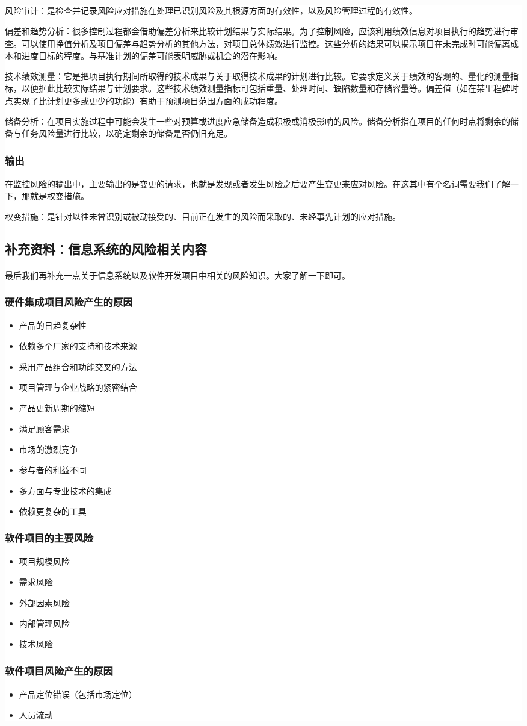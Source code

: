 风险审计：是检查并记录风险应对措施在处理已识别风险及其根源方面的有效性，以及风险管理过程的有效性。

偏差和趋势分析：很多控制过程都会借助偏差分析来比较计划结果与实际结果。为了控制风险，应该利用绩效信息对项目执行的趋势进行审查。可以使用挣值分析及项目偏差与趋势分析的其他方法，对项目总体绩效进行监控。这些分析的结果可以揭示项目在未完成时可能偏离成本和进度目标的程度。与基准计划的偏差可能表明威胁或机会的潜在影响。

技术绩效测量：它是把项目执行期间所取得的技术成果与关于取得技术成果的计划进行比较。它要求定义关于绩效的客观的、量化的测量指标，以便据此比较实际结果与计划要求。这些技术绩效测量指标可包括重量、处理时间、缺陷数量和存储容量等。偏差值（如在某里程碑时点实现了比计划更多或更少的功能）有助于预测项目范围方面的成功程度。

储备分析：在项目实施过程中可能会发生一些对预算或进度应急储备造成积极或消极影响的风险。储备分析指在项目的任何时点将剩余的储备与任务风险量进行比较，以确定剩余的储备是否仍旧充足。

### 输出

在监控风险的输出中，主要输出的是变更的请求，也就是发现或者发生风险之后要产生变更来应对风险。在这其中有个名词需要我们了解一下，那就是权变措施。

权变措施：是针对以往未曾识别或被动接受的、目前正在发生的风险而采取的、未经事先计划的应对措施。

## 补充资料：信息系统的风险相关内容

最后我们再补充一点关于信息系统以及软件开发项目中相关的风险知识。大家了解一下即可。

### 硬件集成项目风险产生的原因

- 产品的日趋复杂性

- 依赖多个厂家的支持和技术来源

- 采用产品组合和功能交叉的方法

- 项目管理与企业战略的紧密结合

- 产品更新周期的缩短

- 满足顾客需求

- 市场的激烈竞争

- 参与者的利益不同

- 多方面与专业技术的集成

- 依赖更复杂的工具

### 软件项目的主要风险

- 项目规模风险

- 需求风险

- 外部因素风险

- 内部管理风险

- 技术风险

### 软件项目风险产生的原因

- 产品定位错误（包括市场定位）

- 人员流动

